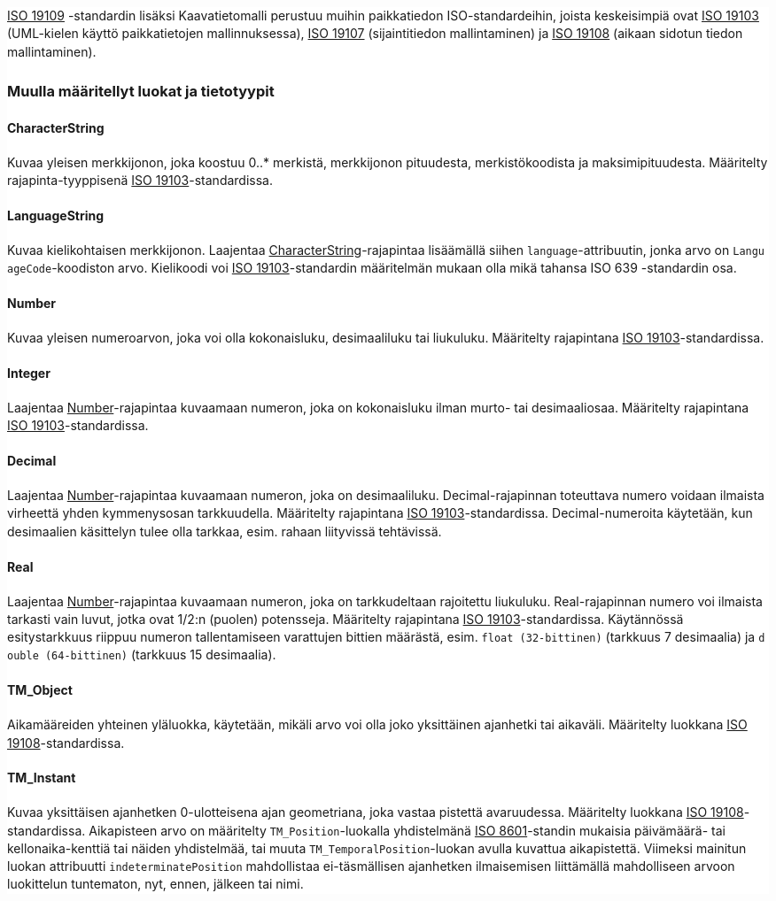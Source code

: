 [ISO 19109][ISO-19109] -standardin lisäksi Kaavatietomalli perustuu muihin paikkatiedon ISO-standardeihin, joista keskeisimpiä ovat [ISO 19103][ISO-19103] (UML-kielen käyttö paikkatietojen mallinnuksessa), [ISO 19107][ISO-19107] (sijaintitiedon mallintaminen) ja [ISO 19108][ISO-19108] (aikaan sidotun tiedon mallintaminen).

### Muulla määritellyt luokat ja tietotyypit

#### CharacterString

Kuvaa yleisen merkkijonon, joka koostuu 0..* merkistä, merkkijonon pituudesta, merkistökoodista ja maksimipituudesta. Määritelty rajapinta-tyyppisenä [ISO 19103][ISO-19103]-standardissa.

#### LanguageString

Kuvaa kielikohtaisen merkkijonon. Laajentaa [CharacterString](#characterstring)-rajapintaa lisäämällä siihen ```language```-attribuutin, jonka arvo on ```LanguageCode```-koodiston arvo. Kielikoodi voi [ISO 19103][ISO-19103]-standardin määritelmän mukaan olla mikä tahansa ISO 639 -standardin osa.

#### Number

Kuvaa yleisen numeroarvon, joka voi olla kokonaisluku, desimaaliluku tai liukuluku. Määritelty rajapintana [ISO 19103][ISO-19103]-standardissa.

#### Integer

Laajentaa [Number](#number)-rajapintaa kuvaamaan numeron, joka on kokonaisluku ilman murto- tai desimaaliosaa. Määritelty rajapintana [ISO 19103][ISO-19103]-standardissa.

#### Decimal

Laajentaa [Number](#number)-rajapintaa kuvaamaan numeron, joka on desimaaliluku. Decimal-rajapinnan toteuttava numero voidaan ilmaista virheettä yhden kymmenysosan tarkkuudella. Määritelty rajapintana [ISO 19103][ISO-19103]-standardissa. Decimal-numeroita käytetään, kun desimaalien käsittelyn tulee olla tarkkaa, esim. rahaan liityvissä tehtävissä.

#### Real

Laajentaa [Number](#number)-rajapintaa kuvaamaan numeron, joka on tarkkudeltaan rajoitettu liukuluku. Real-rajapinnan numero voi ilmaista tarkasti vain luvut, jotka ovat 1/2:n (puolen) potensseja. Määritelty rajapintana [ISO 19103][ISO-19103]-standardissa. Käytännössä esitystarkkuus riippuu numeron tallentamiseen varattujen bittien määrästä, esim. ```float (32-bittinen)``` (tarkkuus 7 desimaalia) ja ```double (64-bittinen)``` (tarkkuus 15 desimaalia).

#### TM_Object

Aikamääreiden yhteinen yläluokka, käytetään, mikäli arvo voi olla joko yksittäinen ajanhetki tai aikaväli. Määritelty luokkana [ISO 19108][ISO-19108]-standardissa. 

#### TM_Instant

Kuvaa yksittäisen ajanhetken 0-ulotteisena ajan geometriana, joka vastaa pistettä avaruudessa. Määritelty luokkana [ISO 19108][ISO-19108]-standardissa. Aikapisteen arvo on määritelty ```TM_Position```-luokalla yhdistelmänä [ISO 8601][ISO-8601-1]-standin mukaisia päivämäärä- tai kellonaika-kenttiä tai näiden yhdistelmää, tai muuta ```TM_TemporalPosition```-luokan avulla kuvattua aikapistettä. Viimeksi mainitun luokan attribuutti ```indeterminatePosition``` mahdollistaa ei-täsmällisen ajanhetken ilmaisemisen liittämällä mahdolliseen arvoon luokittelun tuntematon, nyt, ennen, jälkeen tai nimi.


[ISO-8601-1]: https://www.iso.org/standard/70907.html "ISO 8601-1:2019 Date and time — Representations for information interchange — Part 1: Basic rules"
[ISO-639-2]: https://www.iso.org/standard/4767.html "ISO 639-2:1998 Codes for the representation of names of languages — Part 2: Alpha-3 code"
[ISO-19103]: https://www.iso.org/standard/56734.html "ISO 19103:2015 Geographic information — Conceptual schema language"
[ISO-19107]: https://www.iso.org/standard/66175.html "ISO 19107:2019 Geographic information — Spatial schema"
[ISO-19108]: https://www.iso.org/standard/26013.html "ISO 19108:2002 Geographic information — Temporal schema"
[ISO-19109]: https://www.iso.org/standard/59193.html "ISO 19109:2015 Geographic information — Rules for application schema"
[ISO-19505-2]: https://www.iso.org/standard/52854.html "ISO/IEC 19505-2:2012, Information technology — Object Management Group Unified Modeling Language (OMG UML) — Part 2: Superstructure"